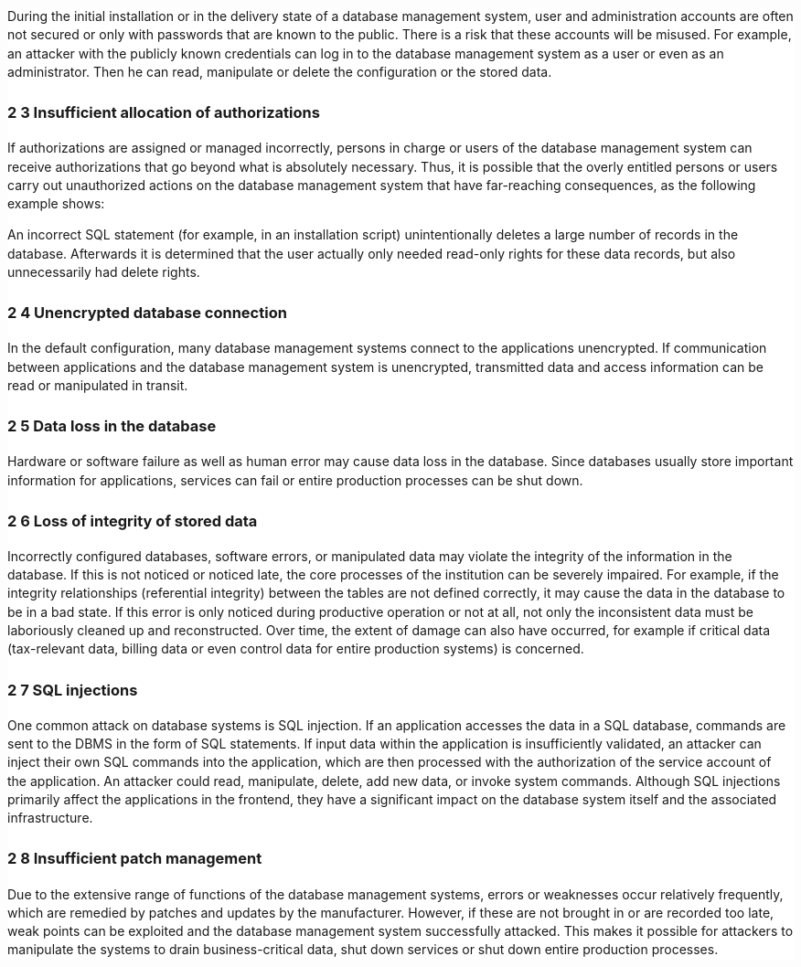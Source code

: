 During the initial installation or in the delivery state of a database management system, user and administration accounts are often not secured or only with passwords that are known to the public. There is a risk that these accounts will be misused. For example, an attacker with the publicly known credentials can log in to the database management system as a user or even as an administrator. Then he can read, manipulate or delete the configuration or the stored data.

### 2 3 Insufficient allocation of authorizations
If authorizations are assigned or managed incorrectly, persons in charge or users of the database management system can receive authorizations that go beyond what is absolutely necessary. Thus, it is possible that the overly entitled persons or users carry out unauthorized actions on the database management system that have far-reaching consequences, as the following example shows:

An incorrect SQL statement (for example, in an installation script) unintentionally deletes a large number of records in the database. Afterwards it is determined that the user actually only needed read-only rights for these data records, but also unnecessarily had delete rights.

### 2 4 Unencrypted database connection

In the default configuration, many database management systems connect to the applications unencrypted. If communication between applications and the database management system is unencrypted, transmitted data and access information can be read or manipulated in transit.

### 2 5 Data loss in the database

Hardware or software failure as well as human error may cause data loss in the database. Since databases usually store important information for applications, services can fail or entire production processes can be shut down.

### 2 6 Loss of integrity of stored data

Incorrectly configured databases, software errors, or manipulated data may violate the integrity of the information in the database. If this is not noticed or noticed late, the core processes of the institution can be severely impaired. For example, if the integrity relationships (referential integrity) between the tables are not defined correctly, it may cause the data in the database to be in a bad state. If this error is only noticed during productive operation or not at all, not only the inconsistent data must be laboriously cleaned up and reconstructed. Over time, the extent of damage can also have occurred, for example if critical data (tax-relevant data, billing data or even control data for entire production systems) is concerned.

### 2 7 SQL injections

One common attack on database systems is SQL injection. If an application accesses the data in a SQL database, commands are sent to the DBMS in the form of SQL statements. If input data within the application is insufficiently validated, an attacker can inject their own SQL commands into the application, which are then processed with the authorization of the service account of the application. An attacker could read, manipulate, delete, add new data, or invoke system commands. Although SQL injections primarily affect the applications in the frontend, they have a significant impact on the database system itself and the associated infrastructure.

### 2 8 Insufficient patch management

Due to the extensive range of functions of the database management systems, errors or weaknesses occur relatively frequently, which are remedied by patches and updates by the manufacturer. However, if these are not brought in or are recorded too late, weak points can be exploited and the database management system successfully attacked. This makes it possible for attackers to manipulate the systems to drain business-critical data, shut down services or shut down entire production processes.
